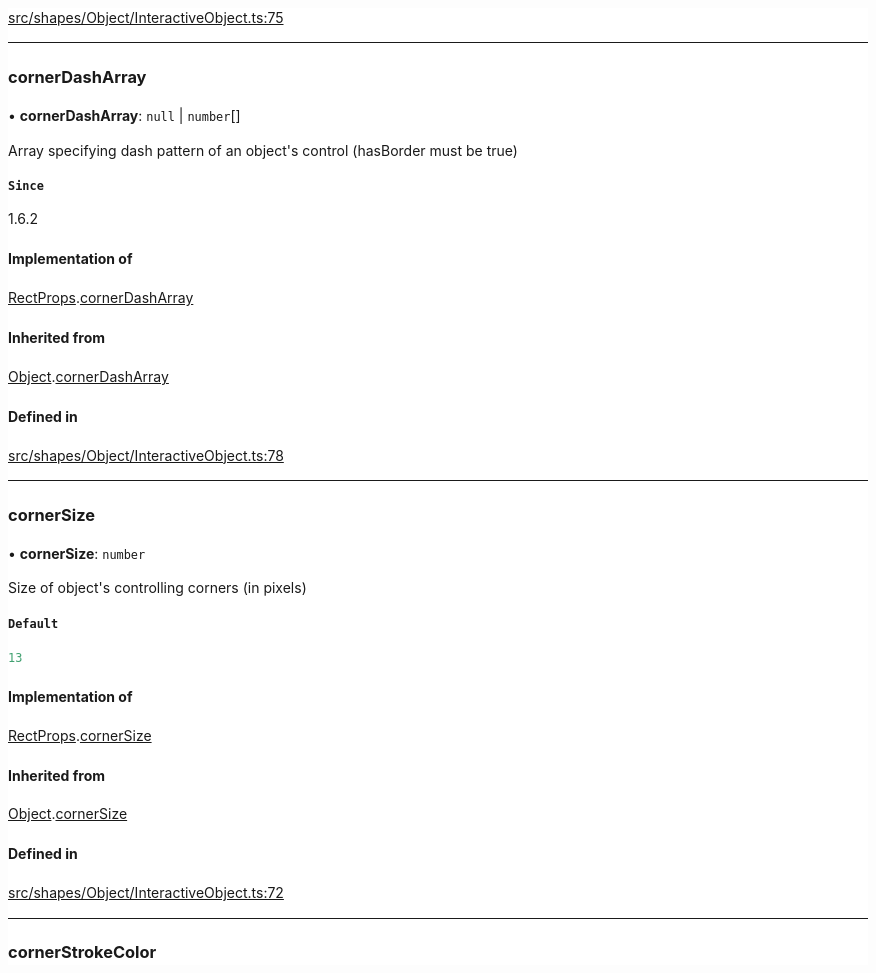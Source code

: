 [src/shapes/Object/InteractiveObject.ts:75](https://github.com/fabricjs/fabric.js/blob/a4453620e/src/shapes/Object/InteractiveObject.ts#L75)

___

### cornerDashArray

• **cornerDashArray**: ``null`` \| `number`[]

Array specifying dash pattern of an object's control (hasBorder must be true)

**`Since`**

1.6.2

#### Implementation of

[RectProps](../interfaces/RectProps.md).[cornerDashArray](../interfaces/RectProps.md#cornerdasharray)

#### Inherited from

[Object](Object.md).[cornerDashArray](Object.md#cornerdasharray)

#### Defined in

[src/shapes/Object/InteractiveObject.ts:78](https://github.com/fabricjs/fabric.js/blob/a4453620e/src/shapes/Object/InteractiveObject.ts#L78)

___

### cornerSize

• **cornerSize**: `number`

Size of object's controlling corners (in pixels)

**`Default`**

```ts
13
```

#### Implementation of

[RectProps](../interfaces/RectProps.md).[cornerSize](../interfaces/RectProps.md#cornersize)

#### Inherited from

[Object](Object.md).[cornerSize](Object.md#cornersize)

#### Defined in

[src/shapes/Object/InteractiveObject.ts:72](https://github.com/fabricjs/fabric.js/blob/a4453620e/src/shapes/Object/InteractiveObject.ts#L72)

___

### cornerStrokeColor
